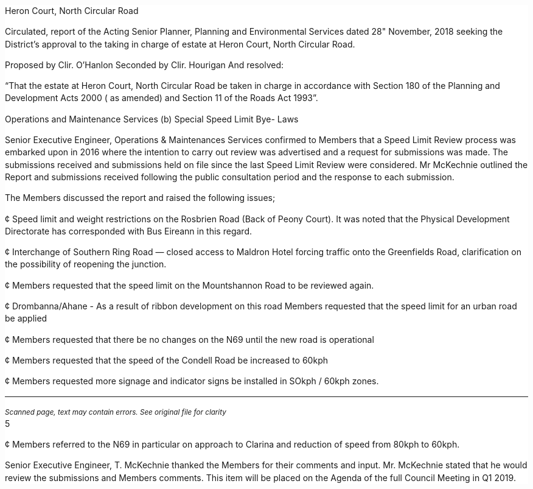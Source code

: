 Heron Court, North Circular Road

Circulated, report of the Acting Senior Planner, Planning and Environmental Services dated 28"
November, 2018 seeking the District’s approval to the taking in charge of estate at Heron Court,
North Circular Road.

Proposed by Clir. O’Hanlon
Seconded by Clir. Hourigan
And resolved:

“That the estate at Heron Court, North Circular Road be taken in charge in accordance with Section
180 of the Planning and Development Acts 2000 ( as amended) and Section 11 of the Roads Act
1993”.

Operations and Maintenance Services
(b) Special Speed Limit Bye- Laws

Senior Executive Engineer, Operations & Maintenances Services confirmed to Members that a
Speed Limit Review process was embarked upon in 2016 where the intention to carry out review
was advertised and a request for submissions was made. The submissions received and
submissions held on file since the last Speed Limit Review were considered. Mr McKechnie
outlined the Report and submissions received following the public consultation period and the
response to each submission.

The Members discussed the report and raised the following issues;

¢ Speed limit and weight restrictions on the Rosbrien Road (Back of Peony Court). It was
noted that the Physical Development Directorate has corresponded with Bus Eireann in
this regard.

¢ Interchange of Southern Ring Road — closed access to Maldron Hotel forcing traffic onto
the Greenfields Road, clarification on the possibility of reopening the junction.

¢ Members requested that the speed limit on the Mountshannon Road to be reviewed
again.

¢ Drombanna/Ahane - As a result of ribbon development on this road Members requested
that the speed limit for an urban road be applied

¢ Members requested that there be no changes on the N69 until the new road is
operational

¢ Members requested that the speed of the Condell Road be increased to 60kph

¢ Members requested more signage and indicator signs be installed in SOkph / 60kph
zones.


---
*<small>Scanned page, text may contain errors. See original file for clarity</small>*  
5

¢ Members referred to the N69 in particular on approach to Clarina and reduction of
speed from 80kph to 60kph.

Senior Executive Engineer, T. McKechnie thanked the Members for their comments and
input. Mr. McKechnie stated that he would review the submissions and Members
comments. This item will be placed on the Agenda of the full Council Meeting in Q1 2019.
